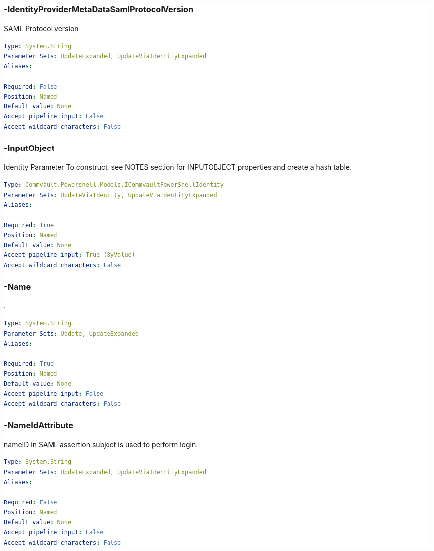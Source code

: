 ### -IdentityProviderMetaDataSamlProtocolVersion
SAML Protocol version

```yaml
Type: System.String
Parameter Sets: UpdateExpanded, UpdateViaIdentityExpanded
Aliases:

Required: False
Position: Named
Default value: None
Accept pipeline input: False
Accept wildcard characters: False
```

### -InputObject
Identity Parameter
To construct, see NOTES section for INPUTOBJECT properties and create a hash table.

```yaml
Type: Commvault.Powershell.Models.ICommvaultPowerShellIdentity
Parameter Sets: UpdateViaIdentity, UpdateViaIdentityExpanded
Aliases:

Required: True
Position: Named
Default value: None
Accept pipeline input: True (ByValue)
Accept wildcard characters: False
```

### -Name
.

```yaml
Type: System.String
Parameter Sets: Update, UpdateExpanded
Aliases:

Required: True
Position: Named
Default value: None
Accept pipeline input: False
Accept wildcard characters: False
```

### -NameIdAttribute
nameID in SAML assertion subject is used to perform login.

```yaml
Type: System.String
Parameter Sets: UpdateExpanded, UpdateViaIdentityExpanded
Aliases:

Required: False
Position: Named
Default value: None
Accept pipeline input: False
Accept wildcard characters: False
```
